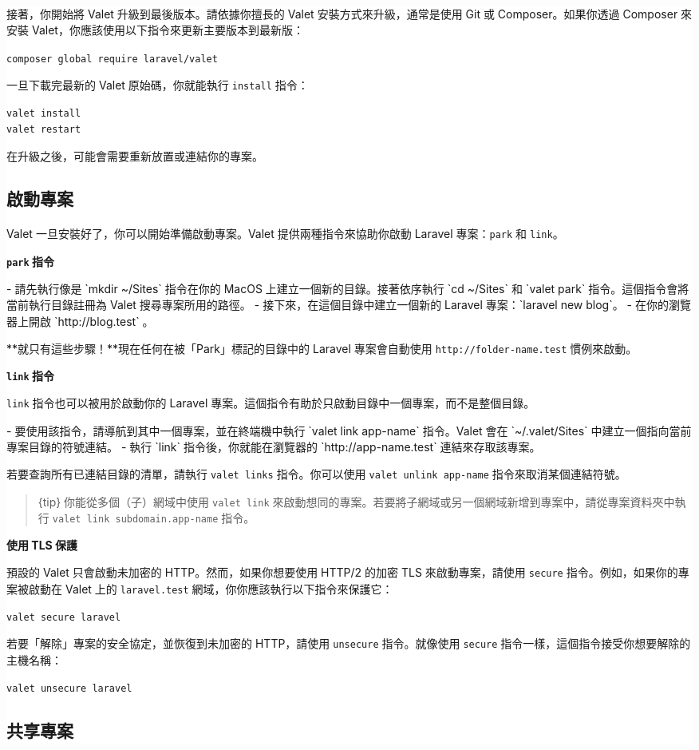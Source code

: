 接著，你開始將 Valet 升級到最後版本。請依據你擅長的 Valet 安裝方式來升級，通常是使用 Git 或 Composer。如果你透過 Composer 來安裝 Valet，你應該使用以下指令來更新主要版本到最新版：

    composer global require laravel/valet

一旦下載完最新的 Valet 原始碼，你就能執行 `install` 指令：

    valet install
    valet restart

在升級之後，可能會需要重新放置或連結你的專案。

<a name="serving-sites"></a>
## 啟動專案

Valet 一旦安裝好了，你可以開始準備啟動專案。Valet 提供兩種指令來協助你啟動 Laravel 專案：`park` 和 `link`。

<a name="the-park-command"></a>
**`park` 指令**

<div class="content-list" markdown="1">
- 請先執行像是 `mkdir ~/Sites` 指令在你的 MacOS 上建立一個新的目錄。接著依序執行 `cd ~/Sites` 和 `valet park` 指令。這個指令會將當前執行目錄註冊為 Valet 搜尋專案所用的路徑。
- 接下來，在這個目錄中建立一個新的 Laravel 專案：`laravel new blog`。
- 在你的瀏覽器上開啟 `http://blog.test` 。
</div>

**就只有這些步驟！**現在任何在被「Park」標記的目錄中的 Laravel 專案會自動使用 `http://folder-name.test` 慣例來啟動。

<a name="the-link-command"></a>
**`link` 指令**

`link` 指令也可以被用於啟動你的 Laravel 專案。這個指令有助於只啟動目錄中一個專案，而不是整個目錄。

<div class="content-list" markdown="1">
- 要使用該指令，請導航到其中一個專案，並在終端機中執行 `valet link app-name` 指令。Valet 會在 `~/.valet/Sites` 中建立一個指向當前專案目錄的符號連結。
- 執行 `link` 指令後，你就能在瀏覽器的 `http://app-name.test` 連結來存取該專案。
</div>

若要查詢所有已連結目錄的清單，請執行 `valet links` 指令。你可以使用 `valet unlink app-name` 指令來取消某個連結符號。

> {tip} 你能從多個（子）網域中使用 `valet link` 來啟動想同的專案。若要將子網域或另一個網域新增到專案中，請從專案資料夾中執行 `valet link subdomain.app-name` 指令。

<a name="securing-sites"></a>
**使用 TLS 保護**

預設的 Valet 只會啟動未加密的 HTTP。然而，如果你想要使用 HTTP/2 的加密 TLS 來啟動專案，請使用 `secure` 指令。例如，如果你的專案被啟動在 Valet 上的 `laravel.test` 網域，你你應該執行以下指令來保護它：

    valet secure laravel

若要「解除」專案的安全協定，並恢復到未加密的 HTTP，請使用 `unsecure` 指令。就像使用 `secure` 指令一樣，這個指令接受你想要解除的主機名稱：

    valet unsecure laravel

<a name="sharing-sites"></a>
## 共享專案
